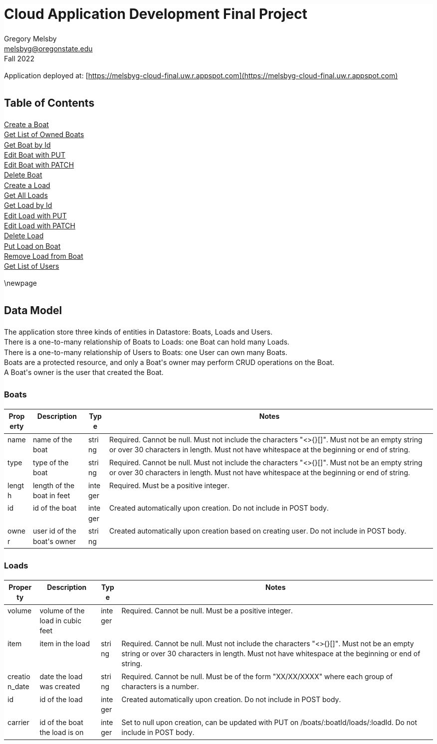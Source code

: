 # Cloud Application Development Final Project
Gregory Melsby \
melsbyg@oregonstate.edu \
Fall 2022

Application deployed at: [https://melsbyg-cloud-final.uw.r.appspot.com](https://melsbyg-cloud-final.uw.r.appspot.com)

## Table of Contents
[Create a Boat](#create-a-boat) \
[Get List of Owned Boats](#get-list-of-owned-boats) \
[Get Boat by Id](#get-boat-by-id) \
[Edit Boat with PUT](#edit-boat-with-put) \
[Edit Boat with PATCH](#edit-boat-with-patch) \
[Delete Boat](#delete-boat) \
[Create a Load](#create-a-load) \
[Get All Loads](#get-all-loads) \
[Get Load by Id](#get-load-by-id) \
[Edit Load with PUT](#edit-load-with-put) \
[Edit Load with PATCH](#edit-load-with-patch) \
[Delete Load](#delete-load) \
[Put Load on Boat](#put-load-on-boat) \
[Remove Load from Boat](#remove-load-from-boat) \
[Get List of Users](#get-list-of-users)

\newpage

## Data Model
The application store three kinds of entities in Datastore: Boats, Loads and Users. \
There is a one-to-many relationship of Boats to Loads: one Boat can hold many Loads. \
There is a one-to-many relationship of Users to Boats: one User can own many Boats. \
Boats are a protected resource, and only a Boat's owner may perform CRUD operations on the Boat. \
A Boat's owner is the user that created the Boat.

### Boats
|Property|Description|Type|Notes|
|---|---|---|---|
|name|name of the boat|string| Required. Cannot be null. Must not include the characters "<>{}[]". Must not be an empty string or over 30 characters in length. Must not have whitespace at the beginning or end of string.|
|type|type of the boat|string| Required. Cannot be null. Must not include the characters "<>{}[]". Must not be an empty string or over 30 characters in length. Must not have whitespace at the beginning or end of string.|
|length|length of the boat in feet|integer| Required. Must be a positive integer.|
|id|id of the boat|integer|Created automatically upon creation. Do not include in POST body.|
|owner|user id of the boat's owner|string|Created automatically upon creation based on creating user. Do not include in POST body.|

### Loads
|Property|Description|Type|Notes|
|---|---|---|---|
|volume|volume of the load in cubic feet|integer| Required. Cannot be null. Must be a positive integer.|
|item|item in the load|string| Required. Cannot be null. Must not include the characters "<>{}[]". Must not be an empty string or over 30 characters in length. Must not have whitespace at the beginning or end of string.|
|creation_date|date the load was created|string| Required. Cannot be null. Must be of the form "XX/XX/XXXX" where each group of characters is a number.|
|id|id of the load|integer|Created automatically upon creation. Do not include in POST body.|
|carrier|id of the boat the load is on|integer|Set to null upon creation, can be updated with PUT on /boats/:boatId/loads/:loadId. Do not include in POST body.|
